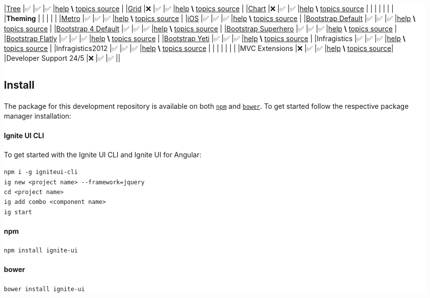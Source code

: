 |[Tree](http://www.igniteui.com/tree/bind-tree-with-ko)						|:white_check_mark:	|:white_check_mark:							|:white_check_mark:														|[help](http://www.igniteui.com/help/igtree-knockoutjs-support) **\\** [topics&nbsp;source](https://github.com/IgniteUI/help-topics/blob/16.1/topics/02_Controls/igTree/13_igTree_KnockoutJS_Support.md) |
|[Grid](http://www.igniteui.com/grid/bind-grid-with-ko)						|:x:				|:white_check_mark:							|:white_check_mark:														|[help](http://www.igniteui.com/help/iggrid-configuring-knockout-support) **\\** [topics&nbsp;source](https://github.com/IgniteUI/help-topics/blob/16.1/topics/02_Controls/igGrid/03_Features/11_igGrid_Configuring_Knockout_Support.md) |
|[Chart](http://www.igniteui.com/data-chart/bind-data-chart-with-ko)		|:x:				|:white_check_mark:							|:white_check_mark:														|[help](http://www.igniteui.com/help/igdatachart-knockoutjs-support) **\\** [topics&nbsp;source](https://github.com/IgniteUI/help-topics/blob/16.1/topics/02_Controls/igDataChart/04_Configuring/05_igDataChart_KnockoutJS_Support.md) |
|																			|					|											|																		|					|
|**Theming**													            |					|											|																		|					|
|[Metro](http://www.igniteui.com/themes/metro)					            |:white_check_mark:	|:white_check_mark:							|:white_check_mark:														|[help](http://www.igniteui.com/help/deployment-guide-styling-and-theming) **\\** [topics source](https://github.com/IgniteUI/help-topics/blob/16.1/topics/01_General-and-Getting-Started/07_Styling-and-Theming/~Deployment_Guide_Styling_and_Theming.md) |
|[iOS](http://www.igniteui.com/themes/ios)					                |:white_check_mark:	|:white_check_mark:							|:white_check_mark:														|[help](http://www.igniteui.com/help/deployment-guide-styling-and-theming) **\\** [topics source](https://github.com/IgniteUI/help-topics/blob/16.1/topics/01_General-and-Getting-Started/07_Styling-and-Theming/~Deployment_Guide_Styling_and_Theming.md) |
|[Bootstrap Default](http://www.igniteui.com/themes/bootstrap-default)		|:white_check_mark:	|:white_check_mark:							|:white_check_mark:														|[help](http://www.igniteui.com/help/deployment-guide-styling-and-theming) **\\** [topics source](https://github.com/IgniteUI/help-topics/blob/16.1/topics/01_General-and-Getting-Started/07_Styling-and-Theming/~Deployment_Guide_Styling_and_Theming.md) |
|[Bootstrap 4 Default](http://www.igniteui.com/themes/bootstrap4-default)	|:white_check_mark:	|:white_check_mark:							|:white_check_mark:														|[help](http://www.igniteui.com/help/deployment-guide-styling-and-theming) **\\** [topics source](https://github.com/IgniteUI/help-topics/blob/16.1/topics/01_General-and-Getting-Started/07_Styling-and-Theming/~Deployment_Guide_Styling_and_Theming.md) |
|[Bootstrap Superhero](http://www.igniteui.com/themes/bootstrap-superhero)	|:white_check_mark:	|:white_check_mark:							|:white_check_mark:														|[help](http://www.igniteui.com/help/deployment-guide-styling-and-theming) **\\** [topics source](https://github.com/IgniteUI/help-topics/blob/16.1/topics/01_General-and-Getting-Started/07_Styling-and-Theming/~Deployment_Guide_Styling_and_Theming.md) |
|[Bootstrap Flatly](http://www.igniteui.com/themes/bootstrap-flatly)		|:white_check_mark:	|:white_check_mark:							|:white_check_mark:														|[help](http://www.igniteui.com/help/deployment-guide-styling-and-theming) **\\** [topics source](https://github.com/IgniteUI/help-topics/blob/16.1/topics/01_General-and-Getting-Started/07_Styling-and-Theming/~Deployment_Guide_Styling_and_Theming.md) |
|[Bootstrap Yeti](http://www.igniteui.com/themes/bootstrap-yeti)			|:white_check_mark:	|:white_check_mark:							|:white_check_mark:														|[help](http://www.igniteui.com/help/deployment-guide-styling-and-theming) **\\** [topics source](https://github.com/IgniteUI/help-topics/blob/16.1/topics/01_General-and-Getting-Started/07_Styling-and-Theming/~Deployment_Guide_Styling_and_Theming.md) |
|Infragistics       			                                            |:white_check_mark:	|:white_check_mark:							|:white_check_mark:														|[help](http://www.igniteui.com/help/deployment-guide-styling-and-theming) **\\** [topics source](https://github.com/IgniteUI/help-topics/blob/16.1/topics/01_General-and-Getting-Started/07_Styling-and-Theming/~Deployment_Guide_Styling_and_Theming.md) |
|Infragistics2012				                                            |:white_check_mark:	|:white_check_mark:							|:white_check_mark:														|[help](http://www.igniteui.com/help/deployment-guide-styling-and-theming) **\\** [topics source](https://github.com/IgniteUI/help-topics/blob/16.1/topics/01_General-and-Getting-Started/07_Styling-and-Theming/~Deployment_Guide_Styling_and_Theming.md) |
|																			|					|											|																		|					|
|MVC Extensions																|:x:	            |:white_check_mark: 						|:white_check_mark:														|[help](http://www.igniteui.com/help/asp.net-mvc-landingpage) **\\** [topics&nbsp;source](https://github.com/IgniteUI/help-topics/tree/16.1/topics/05_ASP-NET-MVC)|
|Developer Support 24/5														|:x:				|:white_check_mark: 						|:white_check_mark:														||

## Install
The package for this development repository is available on both [`npm`](https://www.npmjs.com/package/ignite-ui) and [`bower`](https://github.com/IgniteUI/ignite-ui-bower).
To get started follow the respective package manager installation:

#### Ignite UI CLI
To get started with the Ignite UI CLI and Ignite UI for Angular:

```
npm i -g igniteui-cli
ig new <project name> --framework=jquery
cd <project name>
ig add combo <component name>
ig start
```

#### npm
```shell
npm install ignite-ui
```

#### bower
```shell
bower install ignite-ui
```

